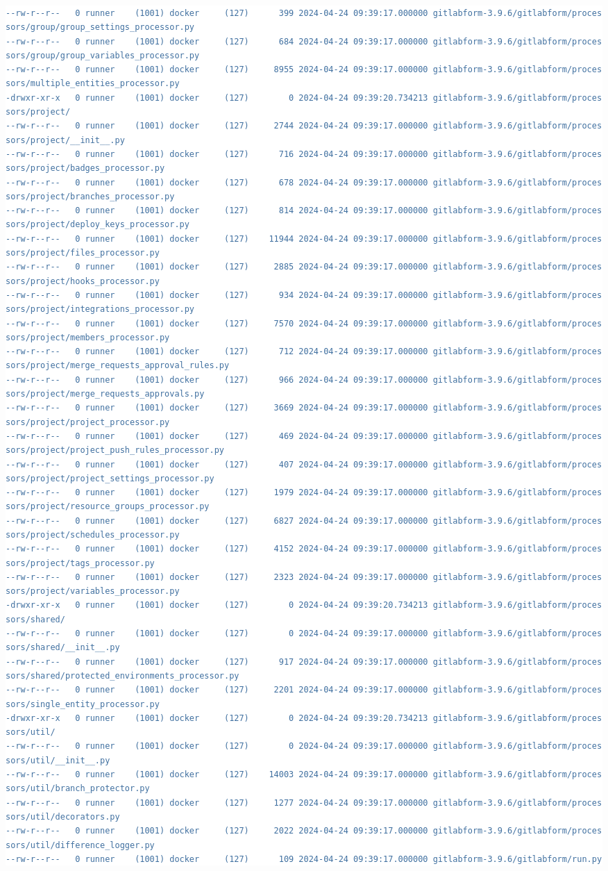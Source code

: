 ```diff
--rw-r--r--   0 runner    (1001) docker     (127)      399 2024-04-24 09:39:17.000000 gitlabform-3.9.6/gitlabform/processors/group/group_settings_processor.py
--rw-r--r--   0 runner    (1001) docker     (127)      684 2024-04-24 09:39:17.000000 gitlabform-3.9.6/gitlabform/processors/group/group_variables_processor.py
--rw-r--r--   0 runner    (1001) docker     (127)     8955 2024-04-24 09:39:17.000000 gitlabform-3.9.6/gitlabform/processors/multiple_entities_processor.py
-drwxr-xr-x   0 runner    (1001) docker     (127)        0 2024-04-24 09:39:20.734213 gitlabform-3.9.6/gitlabform/processors/project/
--rw-r--r--   0 runner    (1001) docker     (127)     2744 2024-04-24 09:39:17.000000 gitlabform-3.9.6/gitlabform/processors/project/__init__.py
--rw-r--r--   0 runner    (1001) docker     (127)      716 2024-04-24 09:39:17.000000 gitlabform-3.9.6/gitlabform/processors/project/badges_processor.py
--rw-r--r--   0 runner    (1001) docker     (127)      678 2024-04-24 09:39:17.000000 gitlabform-3.9.6/gitlabform/processors/project/branches_processor.py
--rw-r--r--   0 runner    (1001) docker     (127)      814 2024-04-24 09:39:17.000000 gitlabform-3.9.6/gitlabform/processors/project/deploy_keys_processor.py
--rw-r--r--   0 runner    (1001) docker     (127)    11944 2024-04-24 09:39:17.000000 gitlabform-3.9.6/gitlabform/processors/project/files_processor.py
--rw-r--r--   0 runner    (1001) docker     (127)     2885 2024-04-24 09:39:17.000000 gitlabform-3.9.6/gitlabform/processors/project/hooks_processor.py
--rw-r--r--   0 runner    (1001) docker     (127)      934 2024-04-24 09:39:17.000000 gitlabform-3.9.6/gitlabform/processors/project/integrations_processor.py
--rw-r--r--   0 runner    (1001) docker     (127)     7570 2024-04-24 09:39:17.000000 gitlabform-3.9.6/gitlabform/processors/project/members_processor.py
--rw-r--r--   0 runner    (1001) docker     (127)      712 2024-04-24 09:39:17.000000 gitlabform-3.9.6/gitlabform/processors/project/merge_requests_approval_rules.py
--rw-r--r--   0 runner    (1001) docker     (127)      966 2024-04-24 09:39:17.000000 gitlabform-3.9.6/gitlabform/processors/project/merge_requests_approvals.py
--rw-r--r--   0 runner    (1001) docker     (127)     3669 2024-04-24 09:39:17.000000 gitlabform-3.9.6/gitlabform/processors/project/project_processor.py
--rw-r--r--   0 runner    (1001) docker     (127)      469 2024-04-24 09:39:17.000000 gitlabform-3.9.6/gitlabform/processors/project/project_push_rules_processor.py
--rw-r--r--   0 runner    (1001) docker     (127)      407 2024-04-24 09:39:17.000000 gitlabform-3.9.6/gitlabform/processors/project/project_settings_processor.py
--rw-r--r--   0 runner    (1001) docker     (127)     1979 2024-04-24 09:39:17.000000 gitlabform-3.9.6/gitlabform/processors/project/resource_groups_processor.py
--rw-r--r--   0 runner    (1001) docker     (127)     6827 2024-04-24 09:39:17.000000 gitlabform-3.9.6/gitlabform/processors/project/schedules_processor.py
--rw-r--r--   0 runner    (1001) docker     (127)     4152 2024-04-24 09:39:17.000000 gitlabform-3.9.6/gitlabform/processors/project/tags_processor.py
--rw-r--r--   0 runner    (1001) docker     (127)     2323 2024-04-24 09:39:17.000000 gitlabform-3.9.6/gitlabform/processors/project/variables_processor.py
-drwxr-xr-x   0 runner    (1001) docker     (127)        0 2024-04-24 09:39:20.734213 gitlabform-3.9.6/gitlabform/processors/shared/
--rw-r--r--   0 runner    (1001) docker     (127)        0 2024-04-24 09:39:17.000000 gitlabform-3.9.6/gitlabform/processors/shared/__init__.py
--rw-r--r--   0 runner    (1001) docker     (127)      917 2024-04-24 09:39:17.000000 gitlabform-3.9.6/gitlabform/processors/shared/protected_environments_processor.py
--rw-r--r--   0 runner    (1001) docker     (127)     2201 2024-04-24 09:39:17.000000 gitlabform-3.9.6/gitlabform/processors/single_entity_processor.py
-drwxr-xr-x   0 runner    (1001) docker     (127)        0 2024-04-24 09:39:20.734213 gitlabform-3.9.6/gitlabform/processors/util/
--rw-r--r--   0 runner    (1001) docker     (127)        0 2024-04-24 09:39:17.000000 gitlabform-3.9.6/gitlabform/processors/util/__init__.py
--rw-r--r--   0 runner    (1001) docker     (127)    14003 2024-04-24 09:39:17.000000 gitlabform-3.9.6/gitlabform/processors/util/branch_protector.py
--rw-r--r--   0 runner    (1001) docker     (127)     1277 2024-04-24 09:39:17.000000 gitlabform-3.9.6/gitlabform/processors/util/decorators.py
--rw-r--r--   0 runner    (1001) docker     (127)     2022 2024-04-24 09:39:17.000000 gitlabform-3.9.6/gitlabform/processors/util/difference_logger.py
--rw-r--r--   0 runner    (1001) docker     (127)      109 2024-04-24 09:39:17.000000 gitlabform-3.9.6/gitlabform/run.py
```